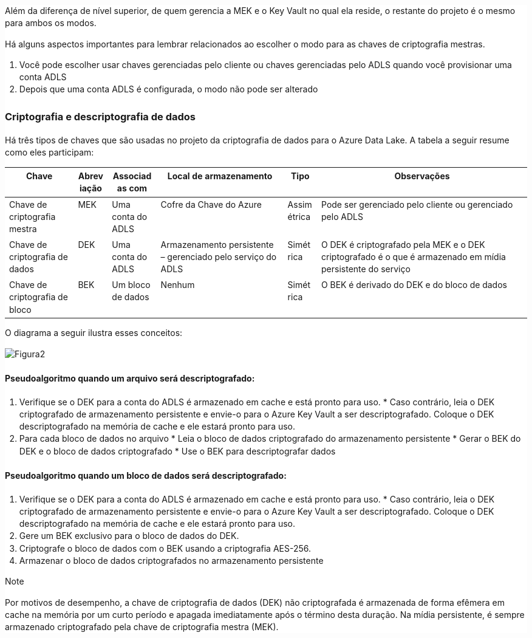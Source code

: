Além da diferença de nível superior, de quem gerencia a MEK e o Key Vault no qual ela reside, o restante do projeto é o mesmo para ambos os modos.

Há alguns aspectos importantes para lembrar relacionados ao escolher o modo para as chaves de criptografia mestras.

1.    Você pode escolher usar chaves gerenciadas pelo cliente ou chaves gerenciadas pelo ADLS quando você provisionar uma conta ADLS
2.    Depois que uma conta ADLS é configurada, o modo não pode ser alterado

### <a name="encryption-and-decryption-of-data"></a>Criptografia e descriptografia de dados

Há três tipos de chaves que são usadas no projeto da criptografia de dados para o Azure Data Lake. A tabela a seguir resume como eles participam:

| Chave                   | Abreviação | Associadas com | Local de armazenamento                             | Tipo       | Observações                                                                                                   |
|-----------------------|--------------|-----------------|----------------------------------------------|------------|---------------------------------------------------------------------------------------------------------|
| Chave de criptografia mestra | MEK          | Uma conta do ADLS | Cofre da Chave do Azure                              | Assimétrica | Pode ser gerenciado pelo cliente ou gerenciado pelo ADLS                                                              |
| Chave de criptografia de dados   | DEK          | Uma conta do ADLS | Armazenamento persistente – gerenciado pelo serviço do ADLS | Simétrica  | O DEK é criptografado pela MEK e o DEK criptografado é o que é armazenado em mídia persistente do serviço |
| Chave de criptografia de bloco  | BEK          | Um bloco de dados | Nenhum                                         | Simétrica  | O BEK é derivado do DEK e do bloco de dados                                                      |

O diagrama a seguir ilustra esses conceitos:

![Figura2](./media/data-lake-store-encryption/fig2.png)

#### <a name="pseudo-algorithm-when-a-file-is-to-be-decrypted"></a>Pseudoalgoritmo quando um arquivo será descriptografado:
1.    Verifique se o DEK para a conta do ADLS é armazenado em cache e está pronto para uso.
    * Caso contrário, leia o DEK criptografado de armazenamento persistente e envie-o para o Azure Key Vault a ser descriptografado. Coloque o DEK descriptografado na memória de cache e ele estará pronto para uso.
2.    Para cada bloco de dados no arquivo
    * Leia o bloco de dados criptografado do armazenamento persistente
    * Gerar o BEK do DEK e o bloco de dados criptografado
    * Use o BEK para descriptografar dados
#### <a name="pseudo-algorithm-when-a-block-of-data-is-to-be-encrypted"></a>Pseudoalgoritmo quando um bloco de dados será descriptografado:
1.    Verifique se o DEK para a conta do ADLS é armazenado em cache e está pronto para uso.
    * Caso contrário, leia o DEK criptografado de armazenamento persistente e envie-o para o Azure Key Vault a ser descriptografado. Coloque o DEK descriptografado na memória de cache e ele estará pronto para uso.
2.    Gere um BEK exclusivo para o bloco de dados do DEK.
3.    Criptografe o bloco de dados com o BEK usando a criptografia AES-256.
4.    Armazenar o bloco de dados criptografados no armazenamento persistente

> [!NOTE] 
> Por motivos de desempenho, a chave de criptografia de dados (DEK) não criptografada é armazenada de forma efêmera em cache na memória por um curto período e apagada imediatamente após o término desta duração. Na mídia persistente, é sempre armazenado criptografado pela chave de criptografia mestra (MEK).
